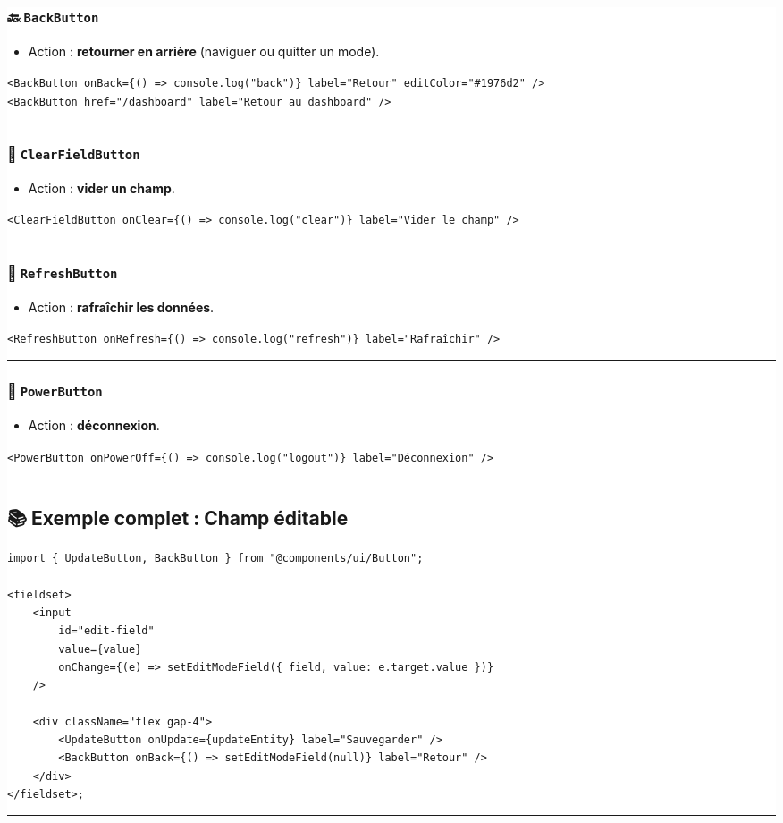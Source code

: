 
### 🔙 `BackButton`

- Action : **retourner en arrière** (naviguer ou quitter un mode).

```tsx
<BackButton onBack={() => console.log("back")} label="Retour" editColor="#1976d2" />
<BackButton href="/dashboard" label="Retour au dashboard" />
```

---

### 🧹 `ClearFieldButton`

- Action : **vider un champ**.

```tsx
<ClearFieldButton onClear={() => console.log("clear")} label="Vider le champ" />
```

---

### 🔄 `RefreshButton`

- Action : **rafraîchir les données**.

```tsx
<RefreshButton onRefresh={() => console.log("refresh")} label="Rafraîchir" />
```

---

### 🔌 `PowerButton`

- Action : **déconnexion**.

```tsx
<PowerButton onPowerOff={() => console.log("logout")} label="Déconnexion" />
```

---

## 📚 Exemple complet : Champ éditable

```tsx
import { UpdateButton, BackButton } from "@components/ui/Button";

<fieldset>
    <input
        id="edit-field"
        value={value}
        onChange={(e) => setEditModeField({ field, value: e.target.value })}
    />

    <div className="flex gap-4">
        <UpdateButton onUpdate={updateEntity} label="Sauvegarder" />
        <BackButton onBack={() => setEditModeField(null)} label="Retour" />
    </div>
</fieldset>;
```

---
